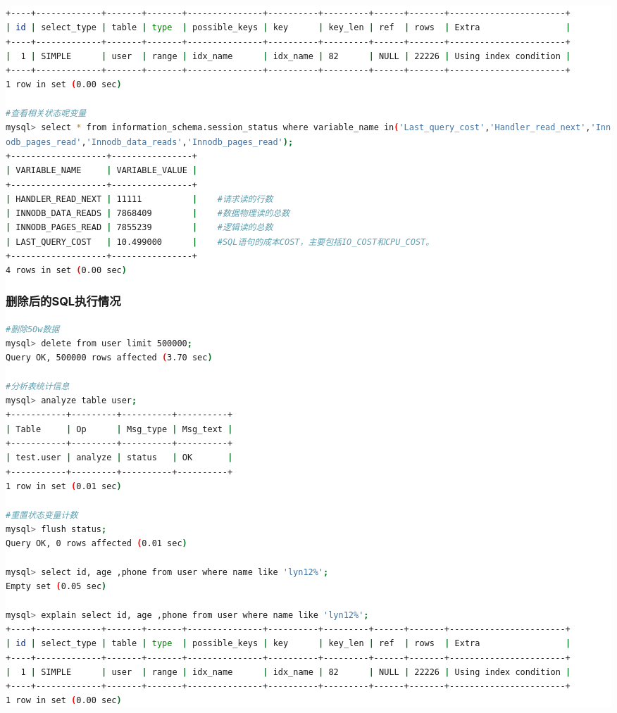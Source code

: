 ```bash
+----+-------------+-------+-------+---------------+----------+---------+------+-------+-----------------------+
| id | select_type | table | type  | possible_keys | key      | key_len | ref  | rows  | Extra                 |
+----+-------------+-------+-------+---------------+----------+---------+------+-------+-----------------------+
|  1 | SIMPLE      | user  | range | idx_name      | idx_name | 82      | NULL | 22226 | Using index condition |
+----+-------------+-------+-------+---------------+----------+---------+------+-------+-----------------------+
1 row in set (0.00 sec)

#查看相关状态呢变量
mysql> select * from information_schema.session_status where variable_name in('Last_query_cost','Handler_read_next','Innodb_pages_read','Innodb_data_reads','Innodb_pages_read');
+-------------------+----------------+
| VARIABLE_NAME     | VARIABLE_VALUE |
+-------------------+----------------+
| HANDLER_READ_NEXT | 11111          |    #请求读的行数
| INNODB_DATA_READS | 7868409        |    #数据物理读的总数
| INNODB_PAGES_READ | 7855239        |    #逻辑读的总数
| LAST_QUERY_COST   | 10.499000      |    #SQL语句的成本COST，主要包括IO_COST和CPU_COST。
+-------------------+----------------+
4 rows in set (0.00 sec)
```

### 删除后的SQL执行情况

```bash
#删除50w数据
mysql> delete from user limit 500000;
Query OK, 500000 rows affected (3.70 sec)

#分析表统计信息
mysql> analyze table user;
+-----------+---------+----------+----------+
| Table     | Op      | Msg_type | Msg_text |
+-----------+---------+----------+----------+
| test.user | analyze | status   | OK       |
+-----------+---------+----------+----------+
1 row in set (0.01 sec)

#重置状态变量计数
mysql> flush status;
Query OK, 0 rows affected (0.01 sec)

mysql> select id, age ,phone from user where name like 'lyn12%';
Empty set (0.05 sec)

mysql> explain select id, age ,phone from user where name like 'lyn12%';
+----+-------------+-------+-------+---------------+----------+---------+------+-------+-----------------------+
| id | select_type | table | type  | possible_keys | key      | key_len | ref  | rows  | Extra                 |
+----+-------------+-------+-------+---------------+----------+---------+------+-------+-----------------------+
|  1 | SIMPLE      | user  | range | idx_name      | idx_name | 82      | NULL | 22226 | Using index condition |
+----+-------------+-------+-------+---------------+----------+---------+------+-------+-----------------------+
1 row in set (0.00 sec)

```